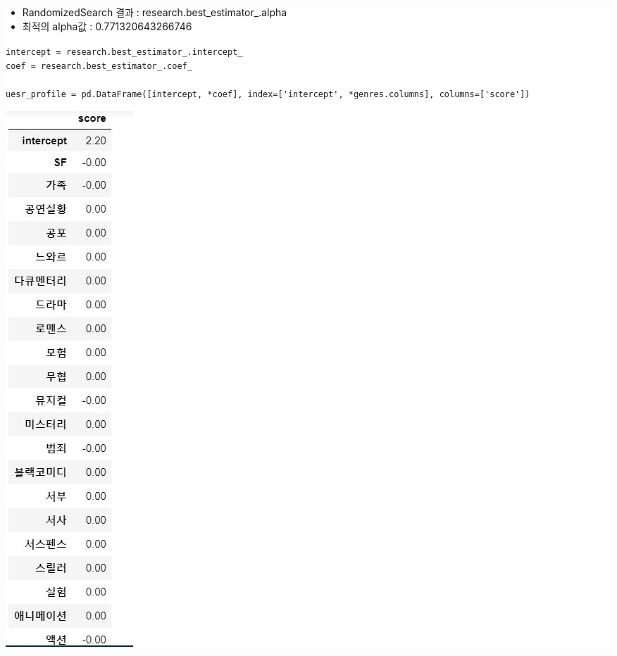 - RandomizedSearch 결과 : research.best_estimator_.alpha
- 최적의 alpha값 : 0.771320643266746



```
intercept = research.best_estimator_.intercept_
coef = research.best_estimator_.coef_

uesr_profile = pd.DataFrame([intercept, *coef], index=['intercept', *genres.columns], columns=['score'])
```

![하이퍼파라미터](./recommend/하이퍼파라미터.JPG)
